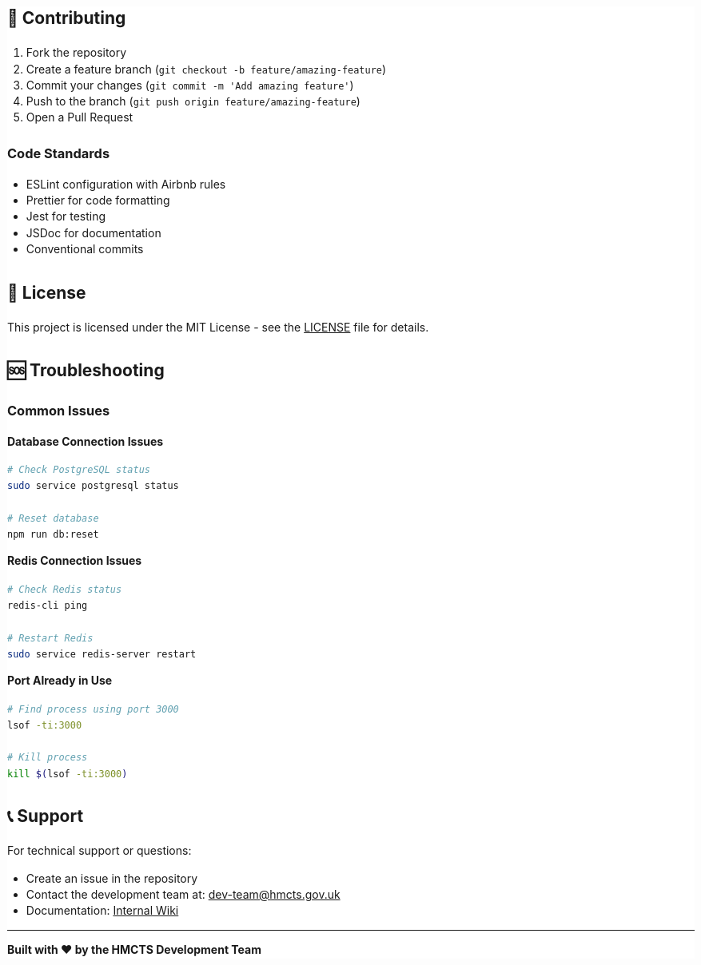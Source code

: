 ## 🤝 Contributing

1. Fork the repository
2. Create a feature branch (`git checkout -b feature/amazing-feature`)
3. Commit your changes (`git commit -m 'Add amazing feature'`)
4. Push to the branch (`git push origin feature/amazing-feature`)
5. Open a Pull Request

### Code Standards
- ESLint configuration with Airbnb rules
- Prettier for code formatting
- Jest for testing
- JSDoc for documentation
- Conventional commits

## 📜 License

This project is licensed under the MIT License - see the [LICENSE](LICENSE) file for details.

## 🆘 Troubleshooting

### Common Issues

**Database Connection Issues**
```bash
# Check PostgreSQL status
sudo service postgresql status

# Reset database
npm run db:reset
```

**Redis Connection Issues**
```bash
# Check Redis status
redis-cli ping

# Restart Redis
sudo service redis-server restart
```

**Port Already in Use**
```bash
# Find process using port 3000
lsof -ti:3000

# Kill process
kill $(lsof -ti:3000)
```

## 📞 Support

For technical support or questions:
- Create an issue in the repository
- Contact the development team at: dev-team@hmcts.gov.uk
- Documentation: [Internal Wiki](https://wiki.hmcts.gov.uk)

---

**Built with ❤️ by the HMCTS Development Team**
